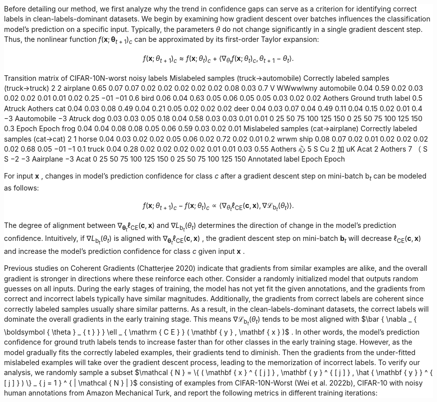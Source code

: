 Before detailing our method, we first analyze why the trend in confidence gaps can serve as a criterion for identifying correct labels in clean-labels-dominant datasets. We begin by examining how gradient descent over batches influences the classification model’s prediction on a specific input. Typically, the parameters $\theta$ do not change significantly in a single gradient descent step. Thus, the nonlinear function $f ( \mathbf { x } ; \boldsymbol { \theta } _ { t + 1 } ) _ { c }$ can be approximated by its first-order Taylor expansion:

$$
f ( \mathbf { x } ; \theta _ { t + 1 } ) _ { c } \approx f ( \mathbf { x } ; \theta _ { t } ) _ { c } + \langle \nabla _ { \theta _ { t } } f ( \mathbf { x } ; \theta _ { t } ) _ { c } , \theta _ { t + 1 } - \theta _ { t } \rangle .
$$

Transition matrix of CIFAR-10N-worst noisy labels Mislabeled samples (truck→automobile) Correctly labeled samples (truck→truck) 2 2 airplane 0.65 0.07 0.07 0.02 0.02 0.02 0.02 0.02 0.08 0.03 0.7 V WWwwlwny automobile 0.04 0.59 0.02 0.03 0.02 0.02 0.01 0.01 0.02 0.25 −01 −01 0.6 bird 0.06 0.04 0.63 0.05 0.06 0.05 0.05 0.03 0.02 0.02 Aothers Ground truth label 0.5 Atruck Aothers cat 0.04 0.03 0.08 0.49 0.04 0.21 0.05 0.02 0.02 0.02 deer 0.04 0.03 0.07 0.04 0.49 0.11 0.04 0.15 0.02 0.01 0.4 −3 Aautomobile −3 Atruck dog 0.03 0.03 0.05 0.18 0.04 0.58 0.03 0.03 0.01 0.01 0 25 50 75 100 125 150 0 25 50 75 100 125 150 0.3 Epoch Epoch frog 0.04 0.04 0.08 0.08 0.05 0.06 0.59 0.03 0.02 0.01 Mislabeled samples (cat→airplane) Correctly labeled samples (cat→cat) 2 1 horse 0.04 0.03 0.02 0.02 0.05 0.06 0.02 0.72 0.02 0.01 0.2 wrwm ship 0.08 0.07 0.02 0.01 0.02 0.02 0.02 0.02 0.68 0.05 −01 −1 0.1 truck 0.04 0.28 0.02 0.02 0.02 0.02 0.01 0.01 0.03 0.55 Aothers 心 5 S Cu 2 加 uK Acat 2 Aothers 7 （ S S −2 −3 Aairplane −3 Acat 0 25 50 75 100 125 150 0 25 50 75 100 125 150 Annotated label Epoch Epoch

For input $\mathbf { x }$ , changes in model’s prediction confidence for class $c$ after a gradient descent step on mini-batch $\mathrm { b } _ { t }$ can be modeled as follows:

$$
f ( \mathbf { x } ; \theta _ { t + 1 } ) _ { c } - f ( \mathbf { x } ; \theta _ { t } ) _ { c } \propto \langle \nabla _ { \theta _ { t } } \ell _ { \mathrm { C E } } ( \mathbf { c } , \mathbf { x } ) , \nabla { \mathcal { L } } _ { \mathrm { b } _ { t } } ( \theta _ { t } ) \rangle .
$$

The degree of alignment between $\nabla _ { \boldsymbol { \theta } _ { t } } \ell _ { \mathrm { C E } } ( \mathbf { c } , \mathbf { x } )$ and $\nabla { L } _ { \mathrm { b } _ { t } } ( \theta _ { t } )$ determines the direction of change in the model’s prediction confidence. Intuitively, if $\nabla { L } _ { \mathrm { b } _ { t } } ( \theta _ { t } )$ is aligned with $\nabla _ { \boldsymbol { \theta } _ { t } } \ell _ { \mathrm { C E } } ( \mathbf { c } , \mathbf { x } )$ , the gradient descent step on mini-batch $\mathbf { b } _ { t }$ will decrease $\ell _ { \mathrm { C E } } ( \mathbf { c } , \mathbf { x } )$ and increase the model’s prediction confidence for class $c$ given input $\mathbf { x }$ .

Previous studies on Coherent Gradients (Chatterjee 2020) indicate that gradients from similar examples are alike, and the overall gradient is stronger in directions where these reinforce each other. Consider a randomly initialized model that outputs random guesses on all inputs. During the early stages of training, the model has not yet fit the given annotations, and the gradients from correct and incorrect labels typically have similar magnitudes. Additionally, the gradients from correct labels are coherent since correctly labeled samples usually share similar patterns. As a result, in the clean-labels-dominant datasets, the correct labels will dominate the overall gradients in the early training stage. This means $\nabla { \mathcal { L } } _ { \mathrm { b } _ { t } } ( \theta _ { t } )$ tends to be most aligned with $\bar { \nabla _ { \boldsymbol { \theta } _ { t } } } \ell _ { \mathrm { C E } } ( \mathbf { y } , \mathbf { x } )$ . In other words, the model’s prediction confidence for ground truth labels tends to increase faster than for other classes in the early training stage. However, as the model gradually fits the correctly labeled examples, their gradients tend to diminish. Then the gradients from the under-fitted mislabeled examples will take over the gradient descent process, leading to the memorization of incorrect labels. To verify our analysis, we randomly sample a subset $\mathcal { N } = \{ ( \mathbf { x } ^ { [ j ] } , \mathbf { y } ^ { [ j ] } , \hat { \mathbf { y } } ^ { [ j ] } ) \} _ { j = 1 } ^ { | \mathcal { N } | }$ consisting of examples from CIFAR-10N-Worst (Wei et al. 2022b), CIFAR-10 with noisy human annotations from Amazon Mechanical Turk, and report the following metrics in different training iterations:
